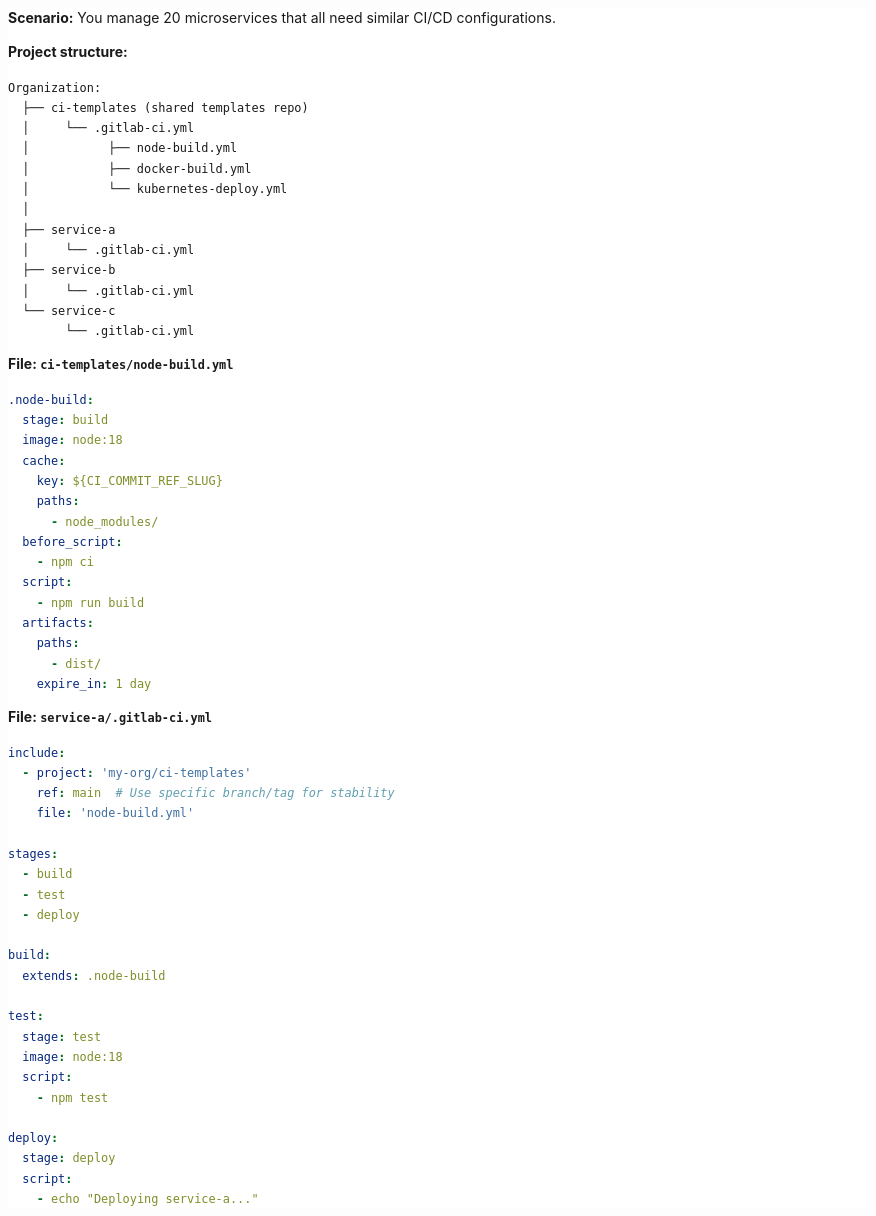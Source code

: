 **Scenario:** You manage 20 microservices that all need similar CI/CD configurations.

**Project structure:**
```
Organization:
  ├── ci-templates (shared templates repo)
  │     └── .gitlab-ci.yml
  │           ├── node-build.yml
  │           ├── docker-build.yml
  │           └── kubernetes-deploy.yml
  │
  ├── service-a
  │     └── .gitlab-ci.yml
  ├── service-b
  │     └── .gitlab-ci.yml
  └── service-c
        └── .gitlab-ci.yml
```

**File: `ci-templates/node-build.yml`**
```yaml
.node-build:
  stage: build
  image: node:18
  cache:
    key: ${CI_COMMIT_REF_SLUG}
    paths:
      - node_modules/
  before_script:
    - npm ci
  script:
    - npm run build
  artifacts:
    paths:
      - dist/
    expire_in: 1 day
```

**File: `service-a/.gitlab-ci.yml`**
```yaml
include:
  - project: 'my-org/ci-templates'
    ref: main  # Use specific branch/tag for stability
    file: 'node-build.yml'

stages:
  - build
  - test
  - deploy

build:
  extends: .node-build

test:
  stage: test
  image: node:18
  script:
    - npm test

deploy:
  stage: deploy
  script:
    - echo "Deploying service-a..."
```
